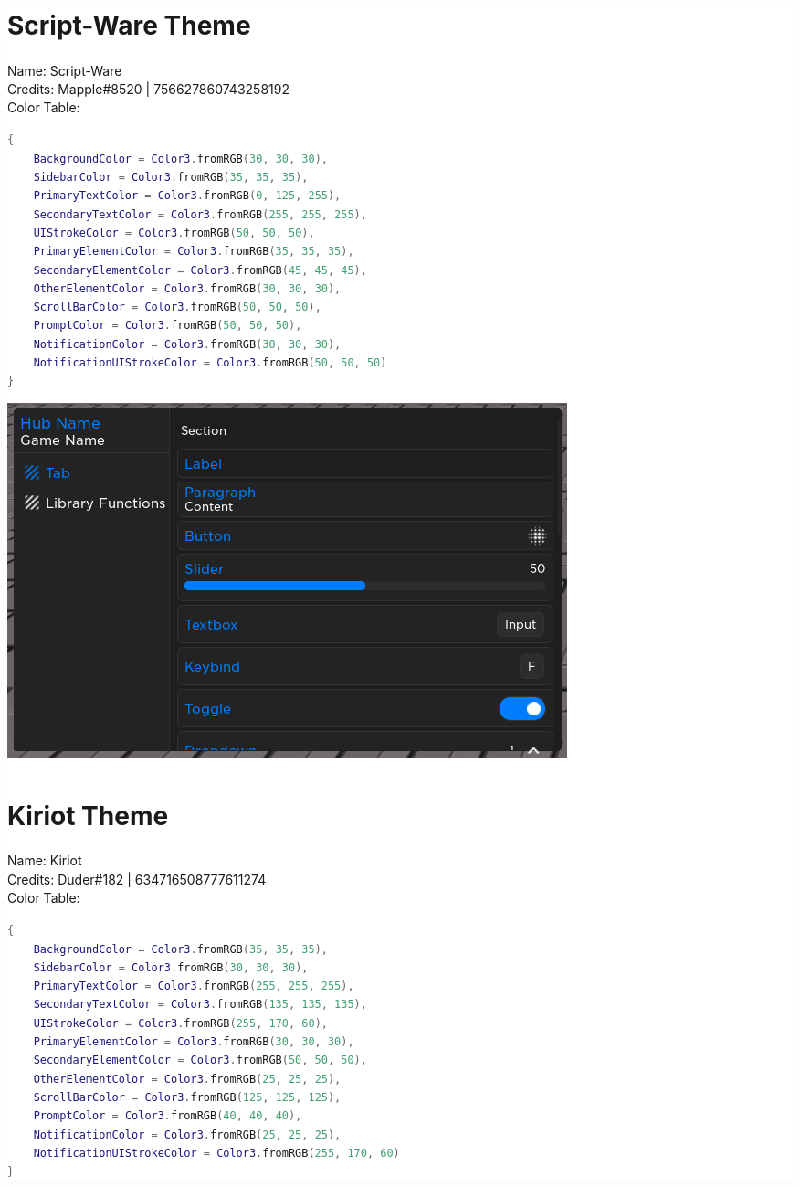 
# Script-Ware Theme
Name: Script-Ware  
Credits: Mapple#8520 | 756627860743258192  
Color Table:  
```lua
{
    BackgroundColor = Color3.fromRGB(30, 30, 30),
    SidebarColor = Color3.fromRGB(35, 35, 35),
    PrimaryTextColor = Color3.fromRGB(0, 125, 255),
    SecondaryTextColor = Color3.fromRGB(255, 255, 255),
    UIStrokeColor = Color3.fromRGB(50, 50, 50),
    PrimaryElementColor = Color3.fromRGB(35, 35, 35),
    SecondaryElementColor = Color3.fromRGB(45, 45, 45),
    OtherElementColor = Color3.fromRGB(30, 30, 30),
    ScrollBarColor = Color3.fromRGB(50, 50, 50),
    PromptColor = Color3.fromRGB(50, 50, 50),
    NotificationColor = Color3.fromRGB(30, 30, 30),
    NotificationUIStrokeColor = Color3.fromRGB(50, 50, 50)
}
```
!['Script-Ware Image'](Images/Script-WareTheme.png 'Script-Ware Theme')

# Kiriot Theme
Name: Kiriot  
Credits: Duder#182 | 634716508777611274  
Color Table:  
```lua
{
    BackgroundColor = Color3.fromRGB(35, 35, 35),
    SidebarColor = Color3.fromRGB(30, 30, 30),
    PrimaryTextColor = Color3.fromRGB(255, 255, 255),
    SecondaryTextColor = Color3.fromRGB(135, 135, 135),
    UIStrokeColor = Color3.fromRGB(255, 170, 60),
    PrimaryElementColor = Color3.fromRGB(30, 30, 30),
    SecondaryElementColor = Color3.fromRGB(50, 50, 50),
    OtherElementColor = Color3.fromRGB(25, 25, 25),
    ScrollBarColor = Color3.fromRGB(125, 125, 125),
    PromptColor = Color3.fromRGB(40, 40, 40),
    NotificationColor = Color3.fromRGB(25, 25, 25),
    NotificationUIStrokeColor = Color3.fromRGB(255, 170, 60)
}
```